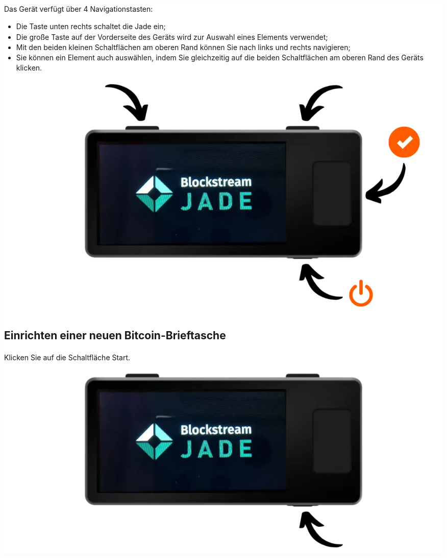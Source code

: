 Das Gerät verfügt über 4 Navigationstasten:


- Die Taste unten rechts schaltet die Jade ein;
- Die große Taste auf der Vorderseite des Geräts wird zur Auswahl eines Elements verwendet;
- Mit den beiden kleinen Schaltflächen am oberen Rand können Sie nach links und rechts navigieren;
- Sie können ein Element auch auswählen, indem Sie gleichzeitig auf die beiden Schaltflächen am oberen Rand des Geräts klicken.

![JADE-PLUS-SPARROW](assets/fr/04.webp)

## Einrichten einer neuen Bitcoin-Brieftasche

Klicken Sie auf die Schaltfläche Start.

![JADE-PLUS-SPARROW](assets/fr/05.webp)
